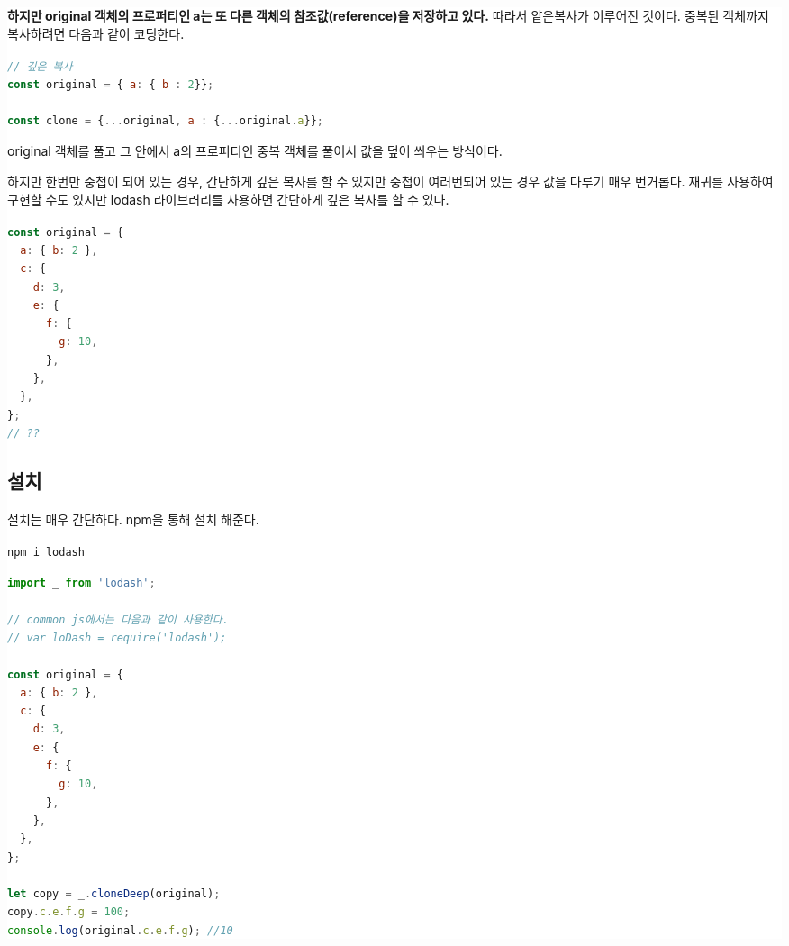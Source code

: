 **하지만 original 객체의 프로퍼티인 a는 또 다른 객체의 참조값(reference)을 저장하고 있다.** 따라서 얕은복사가 이루어진 것이다. 중복된 객체까지 복사하려면 다음과 같이 코딩한다.

```javascript
// 깊은 복사
const original = { a: { b : 2}};

const clone = {...original, a : {...original.a}};
```

original 객체를 풀고 그 안에서 a의 프로퍼티인 중복 객체를 풀어서 값을 덮어 씌우는 방식이다.

하지만 한번만 중첩이 되어 있는 경우, 간단하게 깊은 복사를 할 수 있지만 중첩이 여러번되어 있는 경우 값을 다루기 매우 번거롭다. 재귀를 사용하여 구현할 수도 있지만 lodash 라이브러리를 사용하면 간단하게 깊은 복사를 할 수 있다.

```javascript
const original = {
  a: { b: 2 },
  c: {
    d: 3,
    e: {
      f: {
        g: 10,
      },
    },
  },
};
// ??
```



## 설치

설치는 매우 간단하다. npm을 통해 설치 해준다.

```bash
npm i lodash
```

```javascript
import _ from 'lodash';

// common js에서는 다음과 같이 사용한다.
// var loDash = require('lodash');

const original = {
  a: { b: 2 },
  c: {
    d: 3,
    e: {
      f: {
        g: 10,
      },
    },
  },
};

let copy = _.cloneDeep(original);
copy.c.e.f.g = 100;
console.log(original.c.e.f.g); //10
```
